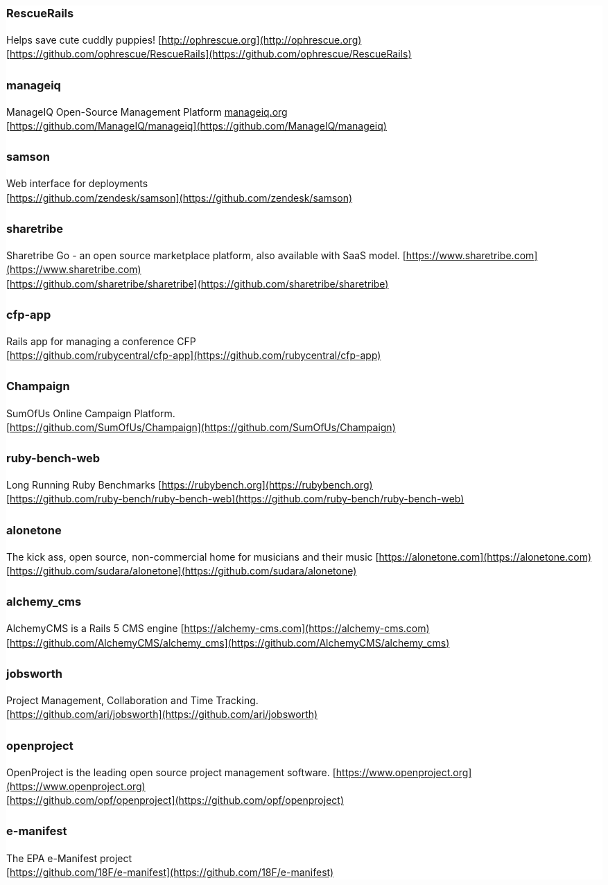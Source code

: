 ### RescueRails
Helps save cute cuddly puppies! [http://ophrescue.org](http://ophrescue.org)  
[https://github.com/ophrescue/RescueRails](https://github.com/ophrescue/RescueRails)

### manageiq
ManageIQ Open-Source Management Platform [manageiq.org](manageiq.org)  
[https://github.com/ManageIQ/manageiq](https://github.com/ManageIQ/manageiq)

### samson
Web interface for deployments  
[https://github.com/zendesk/samson](https://github.com/zendesk/samson)

### sharetribe
Sharetribe Go - an open source marketplace platform, also available with SaaS model. [https://www.sharetribe.com](https://www.sharetribe.com)  
[https://github.com/sharetribe/sharetribe](https://github.com/sharetribe/sharetribe)

### cfp-app
Rails app for managing a conference CFP  
[https://github.com/rubycentral/cfp-app](https://github.com/rubycentral/cfp-app)

### Champaign
SumOfUs Online Campaign Platform.  
[https://github.com/SumOfUs/Champaign](https://github.com/SumOfUs/Champaign)

### ruby-bench-web
Long Running Ruby Benchmarks [https://rubybench.org](https://rubybench.org)  
[https://github.com/ruby-bench/ruby-bench-web](https://github.com/ruby-bench/ruby-bench-web)

### alonetone
The kick ass, open source, non-commercial home for musicians and their music [https://alonetone.com](https://alonetone.com)  
[https://github.com/sudara/alonetone](https://github.com/sudara/alonetone)

### alchemy_cms
AlchemyCMS is a Rails 5 CMS engine [https://alchemy-cms.com](https://alchemy-cms.com)  
[https://github.com/AlchemyCMS/alchemy_cms](https://github.com/AlchemyCMS/alchemy_cms)

### jobsworth
Project Management, Collaboration and Time Tracking.  
[https://github.com/ari/jobsworth](https://github.com/ari/jobsworth)

### openproject
OpenProject is the leading open source project management software. [https://www.openproject.org](https://www.openproject.org)  
[https://github.com/opf/openproject](https://github.com/opf/openproject)

### e-manifest
The EPA e-Manifest project  
[https://github.com/18F/e-manifest](https://github.com/18F/e-manifest)
